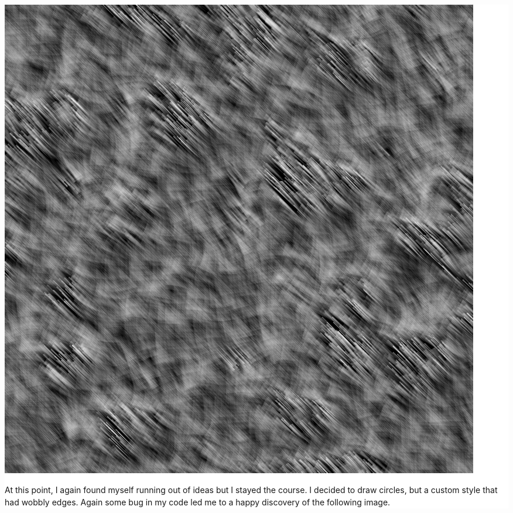 ![](/public/images/2018-01-13-creative-constraints/example-11.png)

At this point, I again found myself running out of ideas but I stayed the course. I decided to draw circles, but a custom style that had wobbly edges. Again some bug in my code led me to a happy discovery of the following image.
